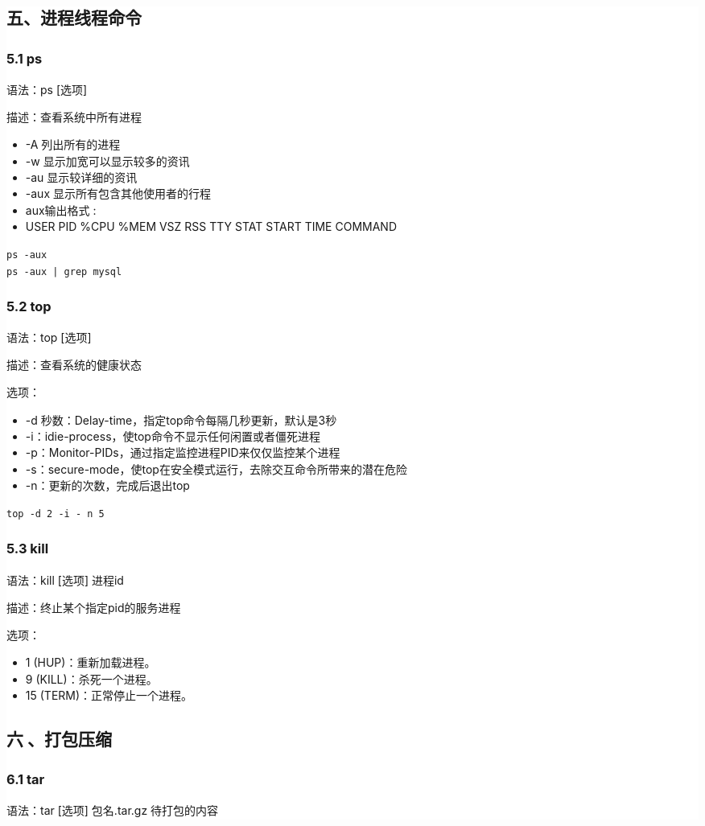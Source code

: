 ## 五、进程线程命令

### 5.1 ps

语法：ps [选项]

描述：查看系统中所有进程

- -A 列出所有的进程
- -w 显示加宽可以显示较多的资讯
- -au 显示较详细的资讯
- -aux 显示所有包含其他使用者的行程
- aux输出格式 :
- USER PID %CPU %MEM VSZ RSS TTY STAT START TIME COMMAND

~~~shell
ps -aux
ps -aux | grep mysql
~~~

### 5.2 top

语法：top [选项]

描述：查看系统的健康状态

选项：

- -d 秒数：Delay-time，指定top命令每隔几秒更新，默认是3秒
- -i：idie-process，使top命令不显示任何闲置或者僵死进程
- -p：Monitor-PIDs，通过指定监控进程PID来仅仅监控某个进程
- -s：secure-mode，使top在安全模式运行，去除交互命令所带来的潜在危险
- -n：更新的次数，完成后退出top

~~~shell
top -d 2 -i - n 5
~~~

### 5.3 kill

语法：kill [选项] 进程id

描述：终止某个指定pid的服务进程

选项：

- 1 (HUP)：重新加载进程。
- 9 (KILL)：杀死一个进程。
- 15 (TERM)：正常停止一个进程。

## 六 、打包压缩

### 6.1 tar

语法：tar [选项] 包名.tar.gz 待打包的内容
